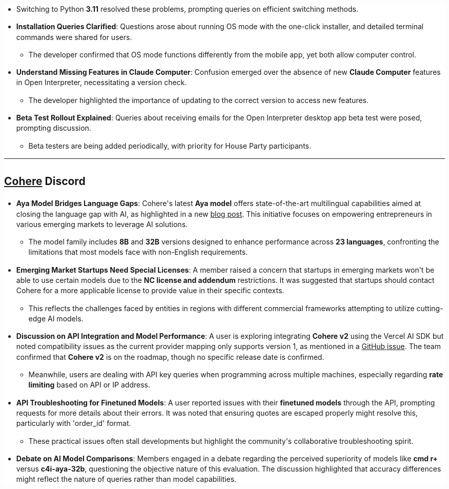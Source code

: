   - Switching to Python **3.11** resolved these problems, prompting queries on efficient switching methods.
- **Installation Queries Clarified**: Questions arose about running OS mode with the one-click installer, and detailed terminal commands were shared for users.
  
  - The developer confirmed that OS mode functions differently from the mobile app, yet both allow computer control.
- **Understand Missing Features in Claude Computer**: Confusion emerged over the absence of new **Claude Computer** features in Open Interpreter, necessitating a version check.
  
  - The developer highlighted the importance of updating to the correct version to access new features.
- **Beta Test Rollout Explained**: Queries about receiving emails for the Open Interpreter desktop app beta test were posed, prompting discussion.
  
  - Beta testers are being added periodically, with priority for House Party participants.

 

---

## [Cohere](https://discord.com/channels/954421988141711382) Discord

- **Aya Model Bridges Language Gaps**: Cohere's latest **Aya model** offers state-of-the-art multilingual capabilities aimed at closing the language gap with AI, as highlighted in a new [blog post](https://cohere.com/blog/aya-expanse-connecting-our-world). This initiative focuses on empowering entrepreneurs in various emerging markets to leverage AI solutions.
  
  - The model family includes **8B** and **32B** versions designed to enhance performance across **23 languages**, confronting the limitations that most models face with non-English requirements.
- **Emerging Market Startups Need Special Licenses**: A member raised a concern that startups in emerging markets won't be able to use certain models due to the **NC license and addendum** restrictions. It was suggested that startups should contact Cohere for a more applicable license to provide value in their specific contexts.
  
  - This reflects the challenges faced by entities in regions with different commercial frameworks attempting to utilize cutting-edge AI models.
- **Discussion on API Integration and Model Performance**: A user is exploring integrating **Cohere v2** using the Vercel AI SDK but noted compatibility issues as the current provider mapping only supports version 1, as mentioned in a [GitHub issue](https://github.com/vercel/ai/issues/3331). The team confirmed that **Cohere v2** is on the roadmap, though no specific release date is confirmed.
  
  - Meanwhile, users are dealing with API key queries when programming across multiple machines, especially regarding **rate limiting** based on API or IP address.
- **API Troubleshooting for Finetuned Models**: A user reported issues with their **finetuned models** through the API, prompting requests for more details about their errors. It was noted that ensuring quotes are escaped properly might resolve this, particularly with 'order_id' format.
  
  - These practical issues often stall developments but highlight the community's collaborative troubleshooting spirit.
- **Debate on AI Model Comparisons**: Members engaged in a debate regarding the perceived superiority of models like **cmd r+** versus **c4i-aya-32b**, questioning the objective nature of this evaluation. The discussion highlighted that accuracy differences might reflect the nature of queries rather than model capabilities.
  